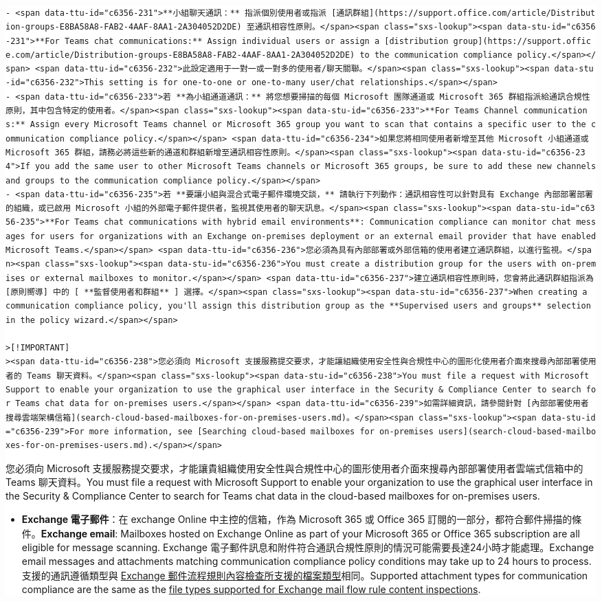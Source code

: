     - <span data-ttu-id="c6356-231">**小組聊天通訊：** 指派個別使用者或指派 [通訊群組](https://support.office.com/article/Distribution-groups-E8BA58A8-FAB2-4AAF-8AA1-2A304052D2DE) 至通訊相容性原則。</span><span class="sxs-lookup"><span data-stu-id="c6356-231">**For Teams chat communications:** Assign individual users or assign a [distribution group](https://support.office.com/article/Distribution-groups-E8BA58A8-FAB2-4AAF-8AA1-2A304052D2DE) to the communication compliance policy.</span></span> <span data-ttu-id="c6356-232">此設定適用于一對一或一對多的使用者/聊天關聯。</span><span class="sxs-lookup"><span data-stu-id="c6356-232">This setting is for one-to-one or one-to-many user/chat relationships.</span></span>
    - <span data-ttu-id="c6356-233">若 **為小組通道通訊：** 將您想要掃描的每個 Microsoft 團隊通道或 Microsoft 365 群組指派給通訊合規性原則，其中包含特定的使用者。</span><span class="sxs-lookup"><span data-stu-id="c6356-233">**For Teams Channel communications:** Assign every Microsoft Teams channel or Microsoft 365 group you want to scan that contains a specific user to the communication compliance policy.</span></span> <span data-ttu-id="c6356-234">如果您將相同使用者新增至其他 Microsoft 小組通道或 Microsoft 365 群組，請務必將這些新的通道和群組新增至通訊相容性原則。</span><span class="sxs-lookup"><span data-stu-id="c6356-234">If you add the same user to other Microsoft Teams channels or Microsoft 365 groups, be sure to add these new channels and groups to the communication compliance policy.</span></span>
    - <span data-ttu-id="c6356-235">若 **要讓小組與混合式電子郵件環境交談，** 請執行下列動作：通訊相容性可以針對具有 Exchange 內部部署部署的組織，或已啟用 Microsoft 小組的外部電子郵件提供者，監視其使用者的聊天訊息。</span><span class="sxs-lookup"><span data-stu-id="c6356-235">**For Teams chat communications with hybrid email environments**: Communication compliance can monitor chat messages for users for organizations with an Exchange on-premises deployment or an external email provider that have enabled Microsoft Teams.</span></span> <span data-ttu-id="c6356-236">您必須為具有內部部署或外部信箱的使用者建立通訊群組，以進行監視。</span><span class="sxs-lookup"><span data-stu-id="c6356-236">You must create a distribution group for the users with on-premises or external mailboxes to monitor.</span></span> <span data-ttu-id="c6356-237">建立通訊相容性原則時，您會將此通訊群組指派為 [原則嚮導] 中的 [ **監督使用者和群組** ] 選擇。</span><span class="sxs-lookup"><span data-stu-id="c6356-237">When creating a communication compliance policy, you'll assign this distribution group as the **Supervised users and groups** selection in the policy wizard.</span></span>

    >[!IMPORTANT]
    ><span data-ttu-id="c6356-238">您必須向 Microsoft 支援服務提交要求，才能讓組織使用安全性與合規性中心的圖形化使用者介面來搜尋內部部署使用者的 Teams 聊天資料。</span><span class="sxs-lookup"><span data-stu-id="c6356-238">You must file a request with Microsoft Support to enable your organization to use the graphical user interface in the Security & Compliance Center to search for Teams chat data for on-premises users.</span></span> <span data-ttu-id="c6356-239">如需詳細資訊，請參閱針對 [內部部署使用者搜尋雲端架構信箱](search-cloud-based-mailboxes-for-on-premises-users.md)。</span><span class="sxs-lookup"><span data-stu-id="c6356-239">For more information, see [Searching cloud-based mailboxes for on-premises users](search-cloud-based-mailboxes-for-on-premises-users.md).</span></span>

<span data-ttu-id="c6356-240">您必須向 Microsoft 支援服務提交要求，才能讓貴組織使用安全性與合規性中心的圖形使用者介面來搜尋內部部署使用者雲端式信箱中的 Teams 聊天資料。</span><span class="sxs-lookup"><span data-stu-id="c6356-240">You must file a request with Microsoft Support to enable your organization to use the graphical user interface in the Security & Compliance Center to search for Teams chat data in the cloud-based mailboxes for on-premises users.</span></span>

- <span data-ttu-id="c6356-241">**Exchange 電子郵件**：在 exchange Online 中主控的信箱，作為 Microsoft 365 或 Office 365 訂閱的一部分，都符合郵件掃描的條件。</span><span class="sxs-lookup"><span data-stu-id="c6356-241">**Exchange email**: Mailboxes hosted on Exchange Online as part of your Microsoft 365 or Office 365 subscription are all eligible for message scanning.</span></span> <span data-ttu-id="c6356-242">Exchange 電子郵件訊息和附件符合通訊合規性原則的情況可能需要長達24小時才能處理。</span><span class="sxs-lookup"><span data-stu-id="c6356-242">Exchange email messages and attachments matching communication compliance policy conditions may take up to 24 hours to process.</span></span> <span data-ttu-id="c6356-243">支援的通訊遵循類型與 [Exchange 郵件流程規則內容檢查所支援的檔案類型](/exchange/security-and-compliance/mail-flow-rules/inspect-message-attachments#supported-file-types-for-mail-flow-rule-content-inspection)相同。</span><span class="sxs-lookup"><span data-stu-id="c6356-243">Supported attachment types for communication compliance are the same as the [file types supported for Exchange mail flow rule content inspections](/exchange/security-and-compliance/mail-flow-rules/inspect-message-attachments#supported-file-types-for-mail-flow-rule-content-inspection).</span></span>
